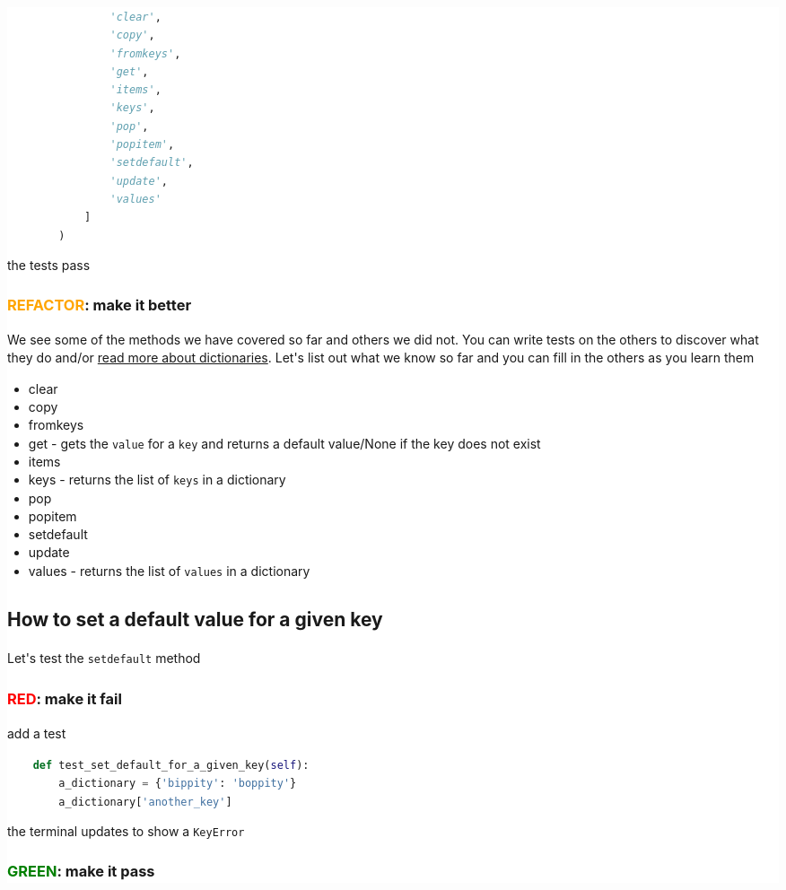 ```python
                'clear',
                'copy',
                'fromkeys',
                'get',
                'items',
                'keys',
                'pop',
                'popitem',
                'setdefault',
                'update',
                'values'
            ]
        )
```

the tests pass

### <span style="color:orange">**REFACTOR**</span>: make it better

We see some of the methods we have covered so far and others we did not. You can write tests on the others to discover what they do and/or [read more about dictionaries](https://docs.python.org/3/library/stdtypes.html#mapping-types-dict). Let's list out what we know so far and you can fill in the others as you learn them
- clear
- copy
- fromkeys
- get - gets the `value` for a `key` and returns a default value/None if the key does not exist
- items
- keys - returns the list of `keys` in a dictionary
- pop
- popitem
- setdefault
- update
- values - returns the list of `values` in a dictionary

## How to set a default value for a given key

Let's test the `setdefault` method

### <span style="color:red">**RED**</span>: make it fail

add a test

```python
    def test_set_default_for_a_given_key(self):
        a_dictionary = {'bippity': 'boppity'}
        a_dictionary['another_key']
```

the terminal updates to show a `KeyError`

### <span style="color:green">**GREEN**</span>: make it pass
